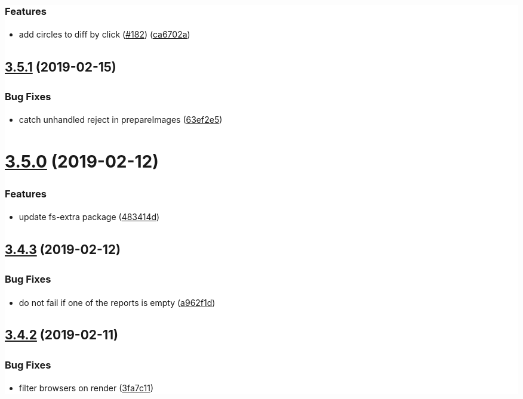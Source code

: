
### Features

* add circles to diff by click ([#182](https://github.com/gemini-testing/html-reporter/issues/182)) ([ca6702a](https://github.com/gemini-testing/html-reporter/commit/ca6702a))



<a name="3.5.1"></a>
## [3.5.1](https://github.com/gemini-testing/html-reporter/compare/v3.5.0...v3.5.1) (2019-02-15)


### Bug Fixes

* catch unhandled reject in prepareImages ([63ef2e5](https://github.com/gemini-testing/html-reporter/commit/63ef2e5))



<a name="3.5.0"></a>
# [3.5.0](https://github.com/gemini-testing/html-reporter/compare/v3.4.3...v3.5.0) (2019-02-12)


### Features

* update fs-extra package ([483414d](https://github.com/gemini-testing/html-reporter/commit/483414d))



<a name="3.4.3"></a>
## [3.4.3](https://github.com/gemini-testing/html-reporter/compare/v3.4.2...v3.4.3) (2019-02-12)


### Bug Fixes

* do not fail if one of the reports is empty ([a962f1d](https://github.com/gemini-testing/html-reporter/commit/a962f1d))



<a name="3.4.2"></a>
## [3.4.2](https://github.com/gemini-testing/html-reporter/compare/v3.4.1...v3.4.2) (2019-02-11)


### Bug Fixes

* filter browsers on render ([3fa7c11](https://github.com/gemini-testing/html-reporter/commit/3fa7c11))

